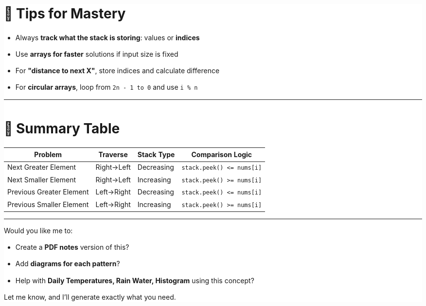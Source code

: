 
# 🧠 Tips for Mastery

- Always **track what the stack is storing**: values or **indices**
    
- Use **arrays for faster** solutions if input size is fixed
    
- For **"distance to next X"**, store indices and calculate difference
    
- For **circular arrays**, loop from `2n - 1 to 0` and use `i % n`
    

---

# 📌 Summary Table

|Problem|Traverse|Stack Type|Comparison Logic|
|---|---|---|---|
|Next Greater Element|Right→Left|Decreasing|`stack.peek() <= nums[i]`|
|Next Smaller Element|Right→Left|Increasing|`stack.peek() >= nums[i]`|
|Previous Greater Element|Left→Right|Decreasing|`stack.peek() <= nums[i]`|
|Previous Smaller Element|Left→Right|Increasing|`stack.peek() >= nums[i]`|

---

Would you like me to:

- Create a **PDF notes** version of this?
    
- Add **diagrams for each pattern**?
    
- Help with **Daily Temperatures, Rain Water, Histogram** using this concept?
    

Let me know, and I’ll generate exactly what you need.